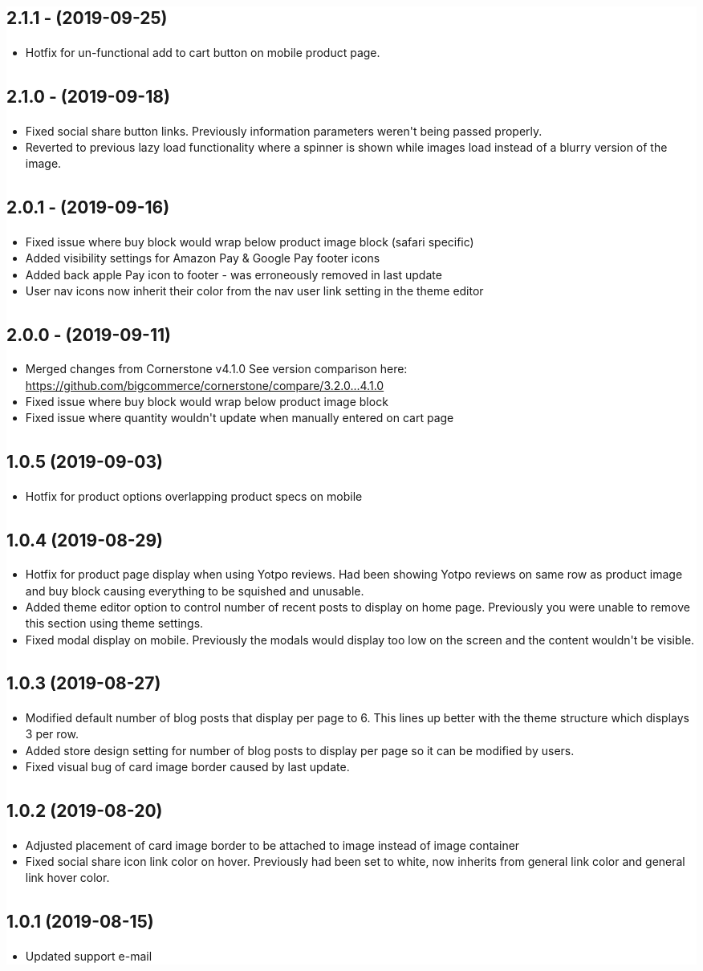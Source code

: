 ## 2.1.1 - (2019-09-25)
- Hotfix for un-functional add to cart button on mobile product page.

## 2.1.0 - (2019-09-18)
- Fixed social share button links. Previously information parameters weren't being passed properly.
- Reverted to previous lazy load functionality where a spinner is shown while images load instead of a blurry version of the image. 

## 2.0.1 - (2019-09-16)
- Fixed issue where buy block would wrap below product image block (safari specific)
- Added visibility settings for Amazon Pay & Google Pay footer icons
- Added back apple Pay icon to footer - was erroneously removed in last update
- User nav icons now inherit their color from the nav user link setting in the theme editor

## 2.0.0 - (2019-09-11)
- Merged changes from Cornerstone v4.1.0 See version comparison here: https://github.com/bigcommerce/cornerstone/compare/3.2.0...4.1.0
- Fixed issue where buy block would wrap below product image block
- Fixed issue where quantity wouldn't update when manually entered on cart page

## 1.0.5 (2019-09-03)
- Hotfix for product options overlapping product specs on mobile

## 1.0.4 (2019-08-29)
- Hotfix for product page display when using Yotpo reviews. Had been showing Yotpo reviews on same row as product image and buy block causing everything to be squished and unusable. 
- Added theme editor option to control number of recent posts to display on home page. Previously you were unable to remove this section using theme settings.
- Fixed modal display on mobile. Previously the modals would display too low on the screen and the content wouldn't be visible.

## 1.0.3 (2019-08-27)
- Modified default number of blog posts that display per page to 6. This lines up better with the theme structure which displays 3 per row.
- Added store design setting for number of blog posts to display per page so it can be modified by users. 
- Fixed visual bug of card image border caused by last update. 

## 1.0.2 (2019-08-20)
- Adjusted placement of card image border to be attached to image instead of image container
- Fixed social share icon link color on hover. Previously had been set to white, now inherits from general link color and general link hover color. 

## 1.0.1 (2019-08-15)
- Updated support e-mail
